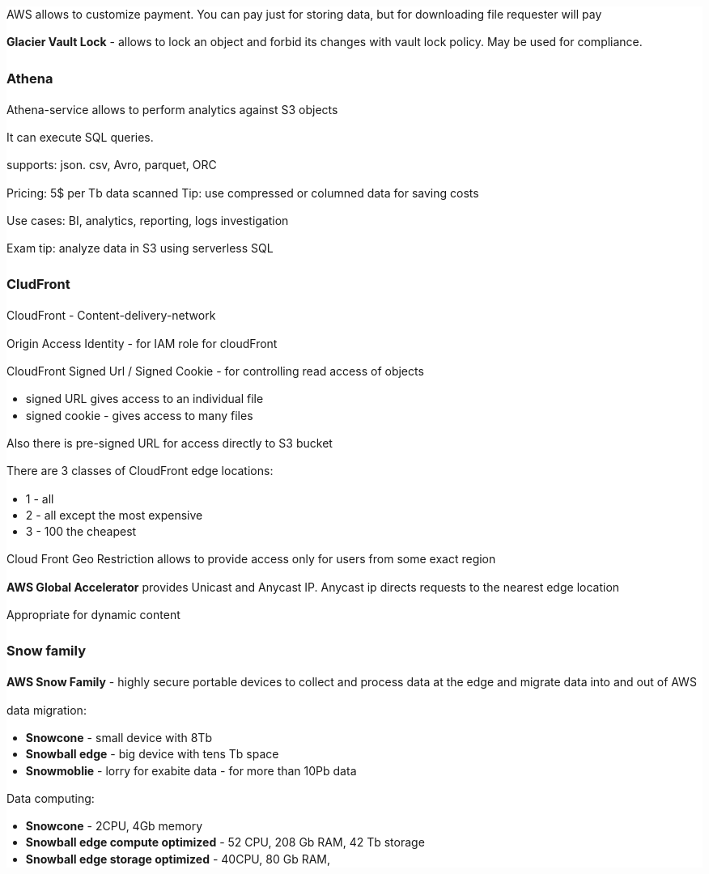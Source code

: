 AWS allows to customize payment. You can pay just for storing data, but for downloading file requester will pay

**Glacier Vault Lock** - allows to lock an object and forbid its changes with vault lock policy. May be used for compliance.


### Athena

Athena-service allows to perform analytics against S3 objects

It can execute SQL queries.

supports: json. csv, Avro, parquet, ORC

Pricing: 5$ per Tb data scanned
Tip:  use compressed or columned data for saving costs

Use cases: BI, analytics, reporting, logs investigation

Exam tip:  analyze data in S3 using serverless SQL

### CludFront

CloudFront - Content-delivery-network

Origin Access Identity - for IAM role for cloudFront

CloudFront Signed Url / Signed Cookie - for controlling read access of objects
  - signed URL gives access to an individual file
  - signed cookie - gives access to many files

Also there is pre-signed URL for access directly to S3 bucket

There are 3 classes of CloudFront edge locations:
- 1 - all
- 2 - all except the most expensive
- 3 - 100 the cheapest

Cloud Front Geo Restriction allows to provide access only for users from some exact region

**AWS Global Accelerator** provides  Unicast and Anycast IP.
Anycast ip directs requests to the nearest edge location

Appropriate for dynamic content

### Snow family

**AWS Snow Family** - highly secure portable devices to collect and process data at the edge and migrate data into and out of AWS

data migration:
 - **Snowcone** - small device with 8Tb
 - **Snowball edge** - big device with tens Tb space
 - **Snowmoblie** - lorry for exabite data - for more than 10Pb data

Data computing:
 - **Snowcone** - 2CPU, 4Gb memory
 - **Snowball edge compute optimized** - 52 CPU, 208 Gb RAM, 42 Tb storage
- **Snowball edge storage optimized** - 40CPU, 80 Gb RAM,
